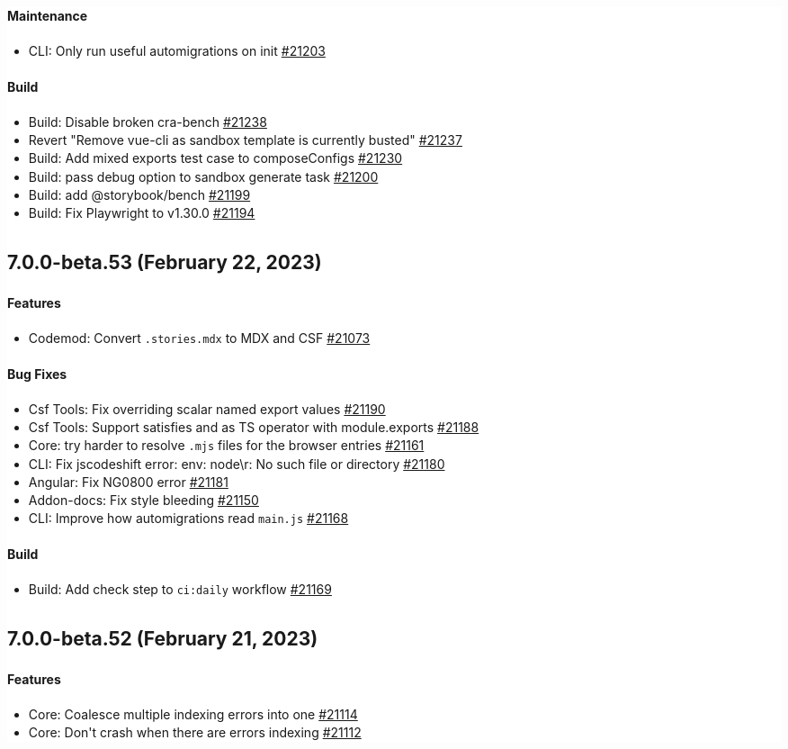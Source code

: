 #### Maintenance

-   CLI: Only run useful automigrations on init [#21203](https://github.com/storybooks/storybook/pull/21203)

#### Build

-   Build: Disable broken cra-bench [#21238](https://github.com/storybooks/storybook/pull/21238)
-   Revert "Remove vue-cli as sandbox template is currently busted" [#21237](https://github.com/storybooks/storybook/pull/21237)
-   Build: Add mixed exports test case to composeConfigs [#21230](https://github.com/storybooks/storybook/pull/21230)
-   Build: pass debug option to sandbox generate task [#21200](https://github.com/storybooks/storybook/pull/21200)
-   Build: add @storybook/bench [#21199](https://github.com/storybooks/storybook/pull/21199)
-   Build: Fix Playwright to v1.30.0 [#21194](https://github.com/storybooks/storybook/pull/21194)

## 7.0.0-beta.53 (February 22, 2023)

#### Features

-   Codemod: Convert `.stories.mdx` to MDX and CSF [#21073](https://github.com/storybooks/storybook/pull/21073)

#### Bug Fixes

-   Csf Tools: Fix overriding scalar named export values [#21190](https://github.com/storybooks/storybook/pull/21190)
-   Csf Tools: Support satisfies and as TS operator with module.exports [#21188](https://github.com/storybooks/storybook/pull/21188)
-   Core: try harder to resolve `.mjs` files for the browser entries [#21161](https://github.com/storybooks/storybook/pull/21161)
-   CLI: Fix jscodeshift error: env: node\r: No such file or directory [#21180](https://github.com/storybooks/storybook/pull/21180)
-   Angular: Fix NG0800 error [#21181](https://github.com/storybooks/storybook/pull/21181)
-   Addon-docs: Fix style bleeding [#21150](https://github.com/storybooks/storybook/pull/21150)
-   CLI: Improve how automigrations read `main.js` [#21168](https://github.com/storybooks/storybook/pull/21168)

#### Build

-   Build: Add check step to `ci:daily` workflow [#21169](https://github.com/storybooks/storybook/pull/21169)

## 7.0.0-beta.52 (February 21, 2023)

#### Features

-   Core: Coalesce multiple indexing errors into one [#21114](https://github.com/storybooks/storybook/pull/21114)
-   Core: Don't crash when there are errors indexing [#21112](https://github.com/storybooks/storybook/pull/21112)
